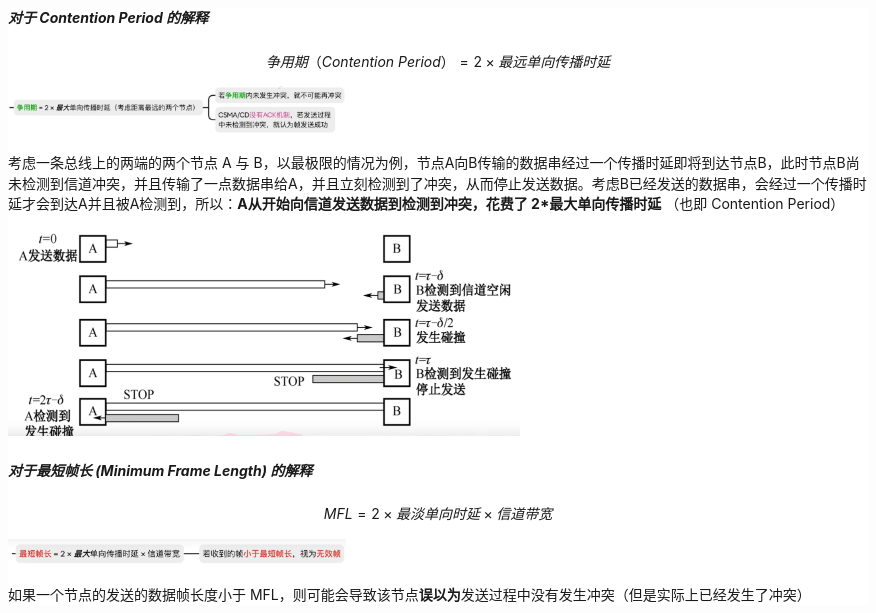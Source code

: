 ##### 对于 Contention Period 的解释

$$
争用期（Contention \ Period） = 2 \times 最远单向传播时延
$$

<img src="Data Link Layer.assets/image-20250410180640126.png" alt="image-20250410180640126" style="zoom: 33%;" />

考虑一条总线上的两端的两个节点 A 与 B，以最极限的情况为例，节点A向B传输的数据串经过一个传播时延即将到达节点B，此时节点B尚未检测到信道冲突，并且传输了一点数据串给A，并且立刻检测到了冲突，从而停止发送数据。考虑B已经发送的数据串，会经过一个传播时延才会到达A并且被A检测到，所以：**A从开始向信道发送数据到检测到冲突，花费了 2*最大单向传播时延** （也即 Contention Period）

<img src="Data Link Layer.assets/image-20250410182108954.png" alt="image-20250410182108954" style="zoom:50%;" />

##### 对于最短帧长 (Minimum Frame Length) 的解释

$$
MFL = 2 \times 最淡单向时延 \times 信道带宽
$$

<img src="Data Link Layer.assets/image-20250410183204961.png" alt="image-20250410183204961" style="zoom:33%;" />

如果一个节点的发送的数据帧长度小于 MFL，则可能会导致该节点**误以为**发送过程中没有发生冲突（但是实际上已经发生了冲突）


